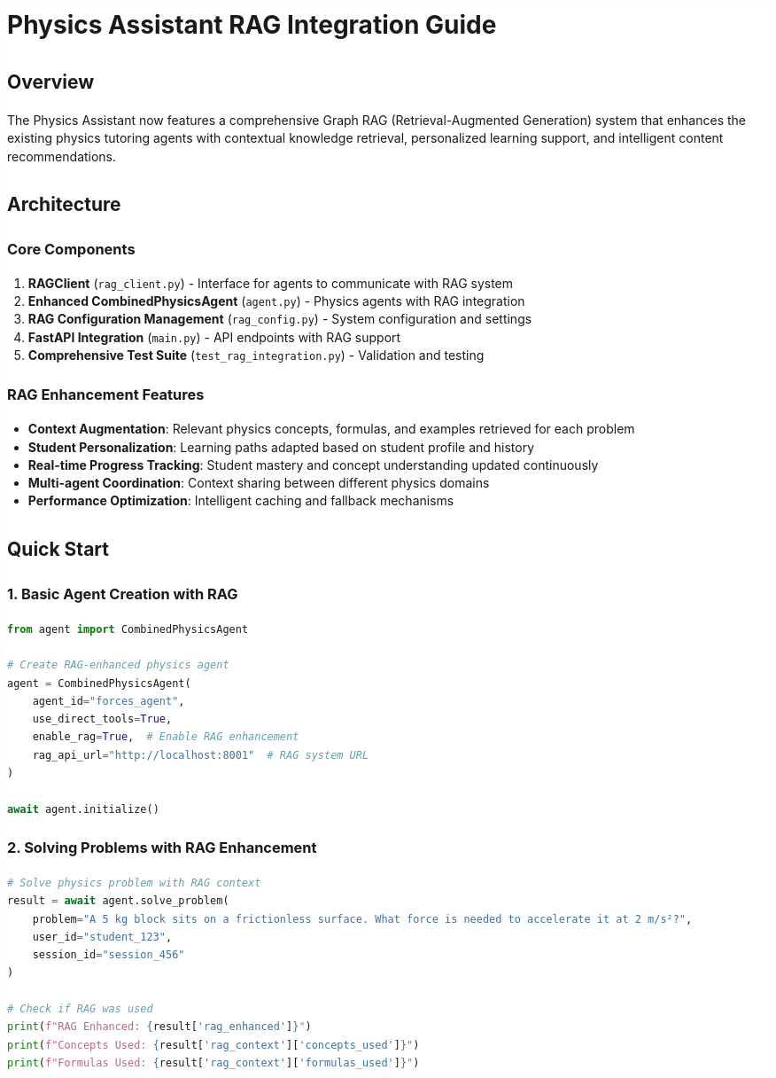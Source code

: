 # Physics Assistant RAG Integration Guide

## Overview

The Physics Assistant now features a comprehensive Graph RAG (Retrieval-Augmented Generation) system that enhances the existing physics tutoring agents with contextual knowledge retrieval, personalized learning support, and intelligent content recommendations.

## Architecture

### Core Components

1. **RAGClient** (`rag_client.py`) - Interface for agents to communicate with RAG system
2. **Enhanced CombinedPhysicsAgent** (`agent.py`) - Physics agents with RAG integration
3. **RAG Configuration Management** (`rag_config.py`) - System configuration and settings
4. **FastAPI Integration** (`main.py`) - API endpoints with RAG support
5. **Comprehensive Test Suite** (`test_rag_integration.py`) - Validation and testing

### RAG Enhancement Features

- **Context Augmentation**: Relevant physics concepts, formulas, and examples retrieved for each problem
- **Student Personalization**: Learning paths adapted based on student profile and history
- **Real-time Progress Tracking**: Student mastery and concept understanding updated continuously
- **Multi-agent Coordination**: Context sharing between different physics domains
- **Performance Optimization**: Intelligent caching and fallback mechanisms

## Quick Start

### 1. Basic Agent Creation with RAG

```python
from agent import CombinedPhysicsAgent

# Create RAG-enhanced physics agent
agent = CombinedPhysicsAgent(
    agent_id="forces_agent",
    use_direct_tools=True,
    enable_rag=True,  # Enable RAG enhancement
    rag_api_url="http://localhost:8001"  # RAG system URL
)

await agent.initialize()
```

### 2. Solving Problems with RAG Enhancement

```python
# Solve physics problem with RAG context
result = await agent.solve_problem(
    problem="A 5 kg block sits on a frictionless surface. What force is needed to accelerate it at 2 m/s²?",
    user_id="student_123",
    session_id="session_456"
)

# Check if RAG was used
print(f"RAG Enhanced: {result['rag_enhanced']}")
print(f"Concepts Used: {result['rag_context']['concepts_used']}")
print(f"Formulas Used: {result['rag_context']['formulas_used']}")
```
